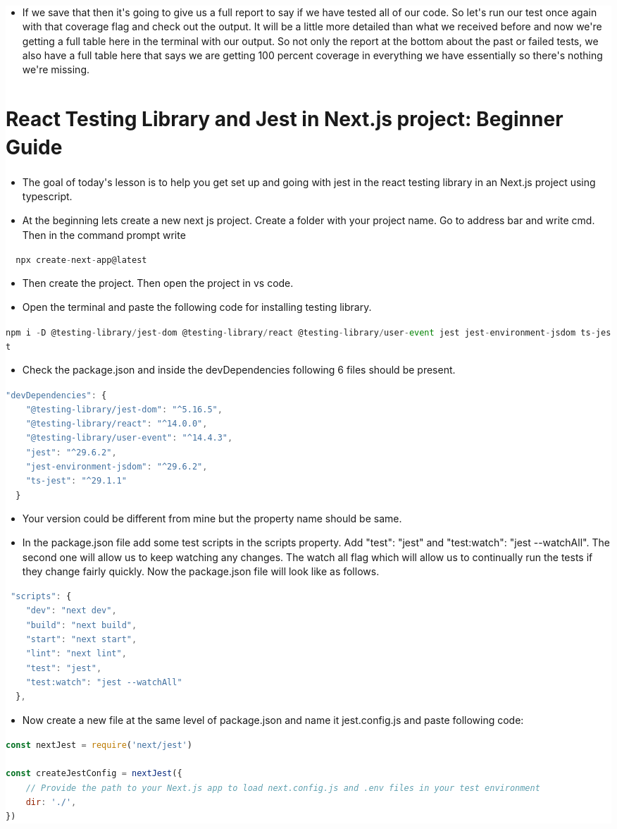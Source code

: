 - If we save that then it's going to give us a full report to say if we have tested all of our code. So let's run our test once again with that coverage flag and check out the output. It will be a little more detailed than what we received before and now we're getting a full table here in the terminal with our output. So not only the report at the bottom about the past or failed tests, we also have a full table here that says we are getting 100 percent coverage in everything we have essentially so
there's nothing we're missing. 


# React Testing Library and Jest in Next.js project: Beginner Guide


- The goal of today's lesson is to help you get set up and going with jest in the react testing
library in an Next.js project using typescript.

- At the beginning lets create a new next js project. Create a folder with your project name. Go to address bar and write cmd. Then in the command prompt write

```javascript
  npx create-next-app@latest
```
- Then create the project. Then open the project in vs code. 

- Open the terminal and paste the following code for installing testing library.

```javascript
npm i -D @testing-library/jest-dom @testing-library/react @testing-library/user-event jest jest-environment-jsdom ts-jest
```
- Check the package.json and inside the devDependencies following 6 files should be present.
```javascript
"devDependencies": {
    "@testing-library/jest-dom": "^5.16.5",
    "@testing-library/react": "^14.0.0",
    "@testing-library/user-event": "^14.4.3",
    "jest": "^29.6.2",
    "jest-environment-jsdom": "^29.6.2",
    "ts-jest": "^29.1.1"
  }
```
- Your version could be different from mine but the property name should be same.

- In the package.json file add some test scripts in the scripts property. Add  "test": "jest" and "test:watch": "jest --watchAll". The second one will allow us to keep watching any changes. The watch all flag which will allow us to continually run the tests if they change fairly quickly. Now the package.json file will look like as follows.

```javascript
 "scripts": {
    "dev": "next dev",
    "build": "next build",
    "start": "next start",
    "lint": "next lint",
    "test": "jest",
    "test:watch": "jest --watchAll"
  },
```
- Now create a new file at the same level of package.json and name it jest.config.js and paste following code:
```javascript
const nextJest = require('next/jest')

const createJestConfig = nextJest({
    // Provide the path to your Next.js app to load next.config.js and .env files in your test environment
    dir: './',
})
```